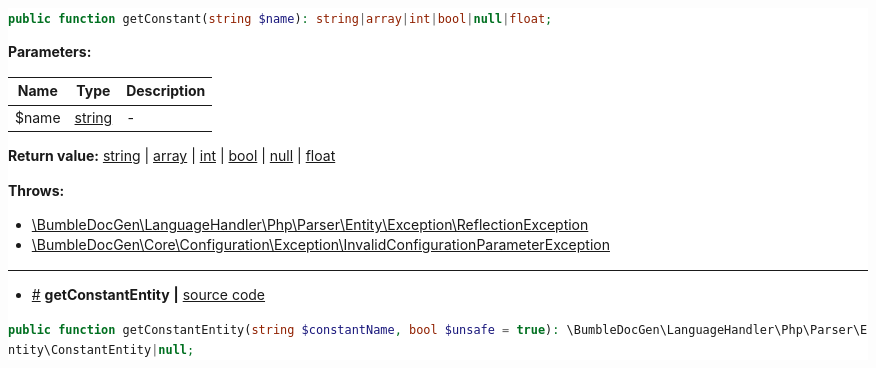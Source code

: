 ```php
public function getConstant(string $name): string|array|int|bool|null|float;
```



<b>Parameters:</b>

<table>
    <thead>
    <tr>
        <th>Name</th>
        <th>Type</th>
        <th>Description</th>
    </tr>
    </thead>
    <tbody>
            <tr>
            <td>$name</td>
            <td><a href='https://www.php.net/manual/en/language.types.string.php'>string</a></td>
            <td>-</td>
        </tr>
        </tbody>
</table>

<b>Return value:</b> <a href='https://www.php.net/manual/en/language.types.string.php'>string</a> | <a href='https://www.php.net/manual/en/language.types.array.php'>array</a> | <a href='https://www.php.net/manual/en/language.types.integer.php'>int</a> | <a href='https://www.php.net/manual/en/language.types.boolean.php'>bool</a> | <a href='https://www.php.net/manual/en/language.types.null.php'>null</a> | <a href='https://www.php.net/manual/en/language.types.float.php'>float</a>


<b>Throws:</b>
<ul>
<li>
    <a href="/docs/tech/2.parser/classes/ReflectionException.md">\BumbleDocGen\LanguageHandler\Php\Parser\Entity\Exception\ReflectionException</a></li>

<li>
    <a href="/docs/tech/2.parser/classes/InvalidConfigurationParameterException_3.md">\BumbleDocGen\Core\Configuration\Exception\InvalidConfigurationParameterException</a></li>

</ul>

</div>
<hr>
<div class='method_description-block'>

<ul>
<li><a name="mgetconstantentity" href="#mgetconstantentity">#</a>
 <b>getConstantEntity</b>
    <b>|</b> <a href="https://github.com/bumble-tech/bumble-doc-gen/blob/master/src/LanguageHandler/Php/Parser/Entity/ClassEntity.php#L608">source code</a></li>
</ul>

```php
public function getConstantEntity(string $constantName, bool $unsafe = true): \BumbleDocGen\LanguageHandler\Php\Parser\Entity\ConstantEntity|null;
```
